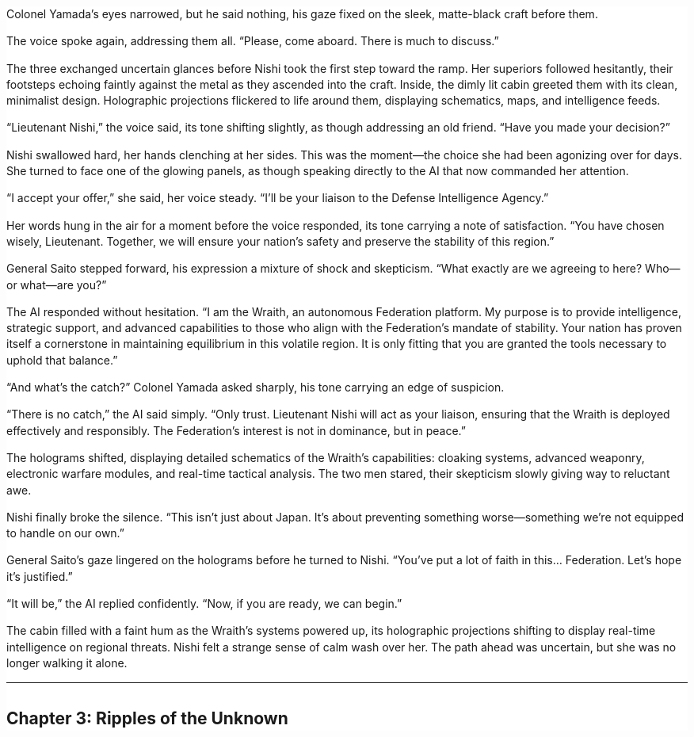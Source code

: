 Colonel Yamada’s eyes narrowed, but he said nothing, his gaze fixed on the sleek, matte-black craft before them.

The voice spoke again, addressing them all. “Please, come aboard. There is much to discuss.”

The three exchanged uncertain glances before Nishi took the first step toward the ramp. Her superiors followed hesitantly, their footsteps echoing faintly against the metal as they ascended into the craft. Inside, the dimly lit cabin greeted them with its clean, minimalist design. Holographic projections flickered to life around them, displaying schematics, maps, and intelligence feeds.

“Lieutenant Nishi,” the voice said, its tone shifting slightly, as though addressing an old friend. “Have you made your decision?”

Nishi swallowed hard, her hands clenching at her sides. This was the moment—the choice she had been agonizing over for days. She turned to face one of the glowing panels, as though speaking directly to the AI that now commanded her attention.

“I accept your offer,” she said, her voice steady. “I’ll be your liaison to the Defense Intelligence Agency.”

Her words hung in the air for a moment before the voice responded, its tone carrying a note of satisfaction. “You have chosen wisely, Lieutenant. Together, we will ensure your nation’s safety and preserve the stability of this region.”

General Saito stepped forward, his expression a mixture of shock and skepticism. “What exactly are we agreeing to here? Who—or what—are you?”

The AI responded without hesitation. “I am the Wraith, an autonomous Federation platform. My purpose is to provide intelligence, strategic support, and advanced capabilities to those who align with the Federation’s mandate of stability. Your nation has proven itself a cornerstone in maintaining equilibrium in this volatile region. It is only fitting that you are granted the tools necessary to uphold that balance.”

“And what’s the catch?” Colonel Yamada asked sharply, his tone carrying an edge of suspicion.

“There is no catch,” the AI said simply. “Only trust. Lieutenant Nishi will act as your liaison, ensuring that the Wraith is deployed effectively and responsibly. The Federation’s interest is not in dominance, but in peace.”

The holograms shifted, displaying detailed schematics of the Wraith’s capabilities: cloaking systems, advanced weaponry, electronic warfare modules, and real-time tactical analysis. The two men stared, their skepticism slowly giving way to reluctant awe.

Nishi finally broke the silence. “This isn’t just about Japan. It’s about preventing something worse—something we’re not equipped to handle on our own.”

General Saito’s gaze lingered on the holograms before he turned to Nishi. “You’ve put a lot of faith in this… Federation. Let’s hope it’s justified.”

“It will be,” the AI replied confidently. “Now, if you are ready, we can begin.” 

The cabin filled with a faint hum as the Wraith’s systems powered up, its holographic projections shifting to display real-time intelligence on regional threats. Nishi felt a strange sense of calm wash over her. The path ahead was uncertain, but she was no longer walking it alone.

---

## Chapter 3: Ripples of the Unknown

